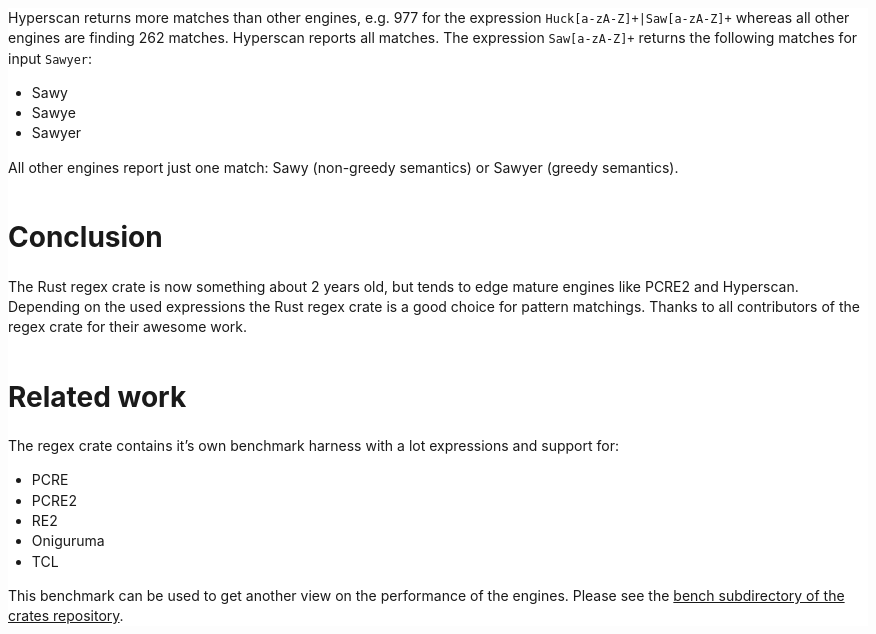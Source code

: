 <p>Hyperscan returns more matches than other engines, e.g. 977 for the expression <code class="highlighter-rouge">Huck[a-zA-Z]+|Saw[a-zA-Z]+</code> whereas
all other engines are finding 262 matches. Hyperscan reports all matches. The expression <code class="highlighter-rouge">Saw[a-zA-Z]+</code> returns the
following matches for input <code class="highlighter-rouge">Sawyer</code>:</p>
<ul>
  <li>Sawy</li>
  <li>Sawye</li>
  <li>Sawyer</li>
</ul>

<p>All other engines report just one match: Sawy (non-greedy semantics) or Sawyer (greedy semantics).</p>

<h1 id="conclusion">Conclusion</h1>
<p>The Rust regex crate is now something about 2 years old, but tends to edge mature engines like PCRE2 and
Hyperscan. Depending on the used expressions the Rust regex crate is a good choice for pattern matchings.
Thanks to all contributors of the regex crate for their awesome work.</p>

<h1 id="related-work">Related work</h1>
<p>The regex crate contains it’s own benchmark harness with a lot expressions and support for:</p>
<ul>
  <li>PCRE</li>
  <li>PCRE2</li>
  <li>RE2</li>
  <li>Oniguruma</li>
  <li>TCL</li>
</ul>

<p>This benchmark can be used to get another view on the performance of the engines.
Please see the <a href="https://github.com/rust-lang/regex/tree/master/bench">bench subdirectory of the crates repository</a>.</p>